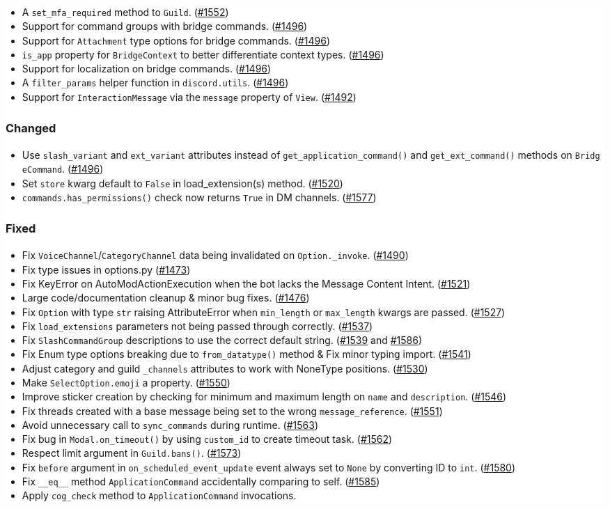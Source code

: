 - A `set_mfa_required` method to `Guild`.
  ([#1552](https://github.com/sonicord-Development/sonicord/pull/1552))
- Support for command groups with bridge commands.
  ([#1496](https://github.com/sonicord-Development/sonicord/pull/1496))
- Support for `Attachment` type options for bridge commands.
  ([#1496](https://github.com/sonicord-Development/sonicord/pull/1496))
- `is_app` property for `BridgeContext` to better differentiate context types.
  ([#1496](https://github.com/sonicord-Development/sonicord/pull/1496))
- Support for localization on bridge commands.
  ([#1496](https://github.com/sonicord-Development/sonicord/pull/1496))
- A `filter_params` helper function in `discord.utils`.
  ([#1496](https://github.com/sonicord-Development/sonicord/pull/1496))
- Support for `InteractionMessage` via the `message` property of `View`.
  ([#1492](https://github.com/sonicord-Development/sonicord/pull/1492))

### Changed

- Use `slash_variant` and `ext_variant` attributes instead of
  `get_application_command()` and `get_ext_command()` methods on `BridgeCommand`.
  ([#1496](https://github.com/sonicord-Development/sonicord/pull/1496))
- Set `store` kwarg default to `False` in load_extension(s) method.
  ([#1520](https://github.com/sonicord-Development/sonicord/pull/1520))
- `commands.has_permissions()` check now returns `True` in DM channels.
  ([#1577](https://github.com/sonicord-Development/sonicord/pull/1577))

### Fixed

- Fix `VoiceChannel`/`CategoryChannel` data being invalidated on `Option._invoke`.
  ([#1490](https://github.com/sonicord-Development/sonicord/pull/1490))
- Fix type issues in options.py
  ([#1473](https://github.com/sonicord-Development/sonicord/pull/1473))
- Fix KeyError on AutoModActionExecution when the bot lacks the Message Content Intent.
  ([#1521](https://github.com/sonicord-Development/sonicord/pull/1521))
- Large code/documentation cleanup & minor bug fixes.
  ([#1476](https://github.com/sonicord-Development/sonicord/pull/1476))
- Fix `Option` with type `str` raising AttributeError when `min_length` or `max_length`
  kwargs are passed. ([#1527](https://github.com/sonicord-Development/sonicord/pull/1527))
- Fix `load_extensions` parameters not being passed through correctly.
  ([#1537](https://github.com/sonicord-Development/sonicord/pull/1537))
- Fix `SlashCommandGroup` descriptions to use the correct default string.
  ([#1539](https://github.com/sonicord-Development/sonicord/pull/1539) and
  [#1586](https://github.com/sonicord-Development/sonicord/pull/1586))
- Fix Enum type options breaking due to `from_datatype()` method & Fix minor typing
  import. ([#1541](https://github.com/sonicord-Development/sonicord/pull/1541))
- Adjust category and guild `_channels` attributes to work with NoneType positions.
  ([#1530](https://github.com/sonicord-Development/sonicord/pull/1530))
- Make `SelectOption.emoji` a property.
  ([#1550](https://github.com/sonicord-Development/sonicord/pull/1550))
- Improve sticker creation by checking for minimum and maximum length on `name` and
  `description`. ([#1546](https://github.com/sonicord-Development/sonicord/pull/1546))
- Fix threads created with a base message being set to the wrong `message_reference`.
  ([#1551](https://github.com/sonicord-Development/sonicord/pull/1551))
- Avoid unnecessary call to `sync_commands` during runtime.
  ([#1563](https://github.com/sonicord-Development/sonicord/pull/1563))
- Fix bug in `Modal.on_timeout()` by using `custom_id` to create timeout task.
  ([#1562](https://github.com/sonicord-Development/sonicord/pull/1562))
- Respect limit argument in `Guild.bans()`.
  ([#1573](https://github.com/sonicord-Development/sonicord/pull/1573))
- Fix `before` argument in `on_scheduled_event_update` event always set to `None` by
  converting ID to `int`.
  ([#1580](https://github.com/sonicord-Development/sonicord/pull/1580))
- Fix `__eq__` method `ApplicationCommand` accidentally comparing to self.
  ([#1585](https://github.com/sonicord-Development/sonicord/pull/1585))
- Apply `cog_check` method to `ApplicationCommand` invocations.